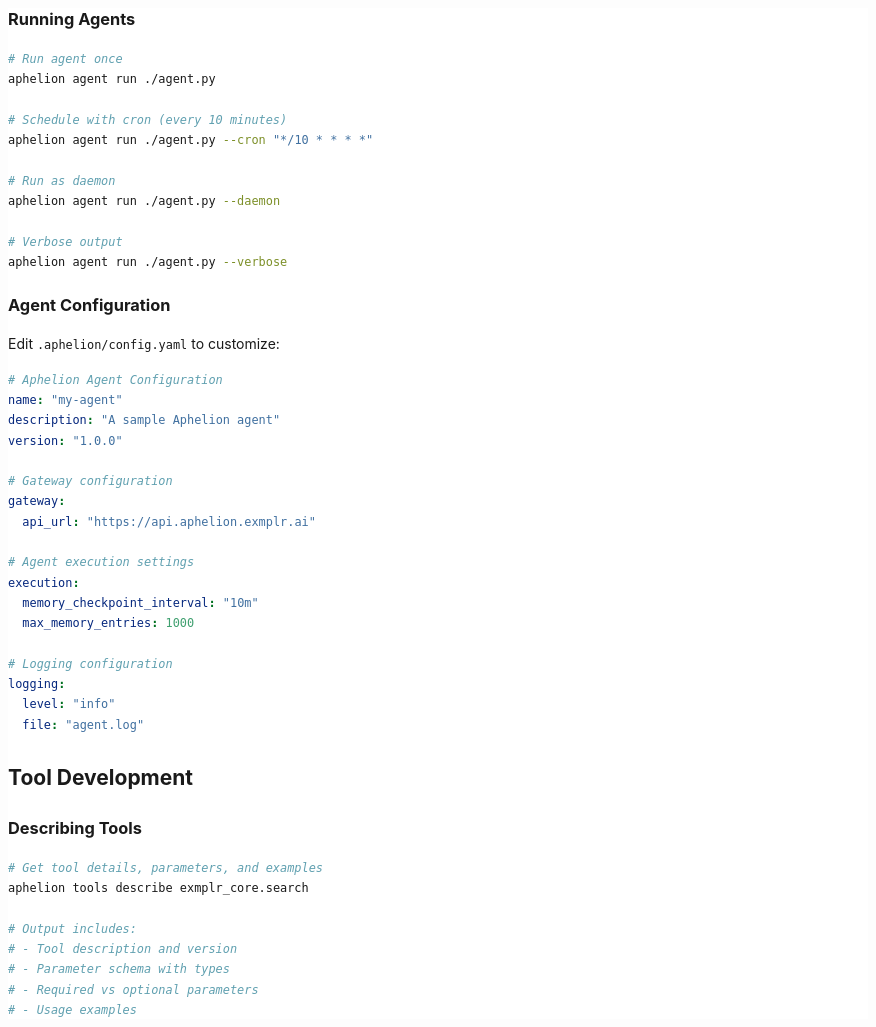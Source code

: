 ### Running Agents

```bash
# Run agent once
aphelion agent run ./agent.py

# Schedule with cron (every 10 minutes)
aphelion agent run ./agent.py --cron "*/10 * * * *"

# Run as daemon
aphelion agent run ./agent.py --daemon

# Verbose output
aphelion agent run ./agent.py --verbose
```

### Agent Configuration

Edit `.aphelion/config.yaml` to customize:

```yaml
# Aphelion Agent Configuration
name: "my-agent"
description: "A sample Aphelion agent"
version: "1.0.0"

# Gateway configuration
gateway:
  api_url: "https://api.aphelion.exmplr.ai"
  
# Agent execution settings
execution:
  memory_checkpoint_interval: "10m"
  max_memory_entries: 1000
  
# Logging configuration
logging:
  level: "info"
  file: "agent.log"
```

## Tool Development

### Describing Tools

```bash
# Get tool details, parameters, and examples
aphelion tools describe exmplr_core.search

# Output includes:
# - Tool description and version
# - Parameter schema with types
# - Required vs optional parameters
# - Usage examples
```
